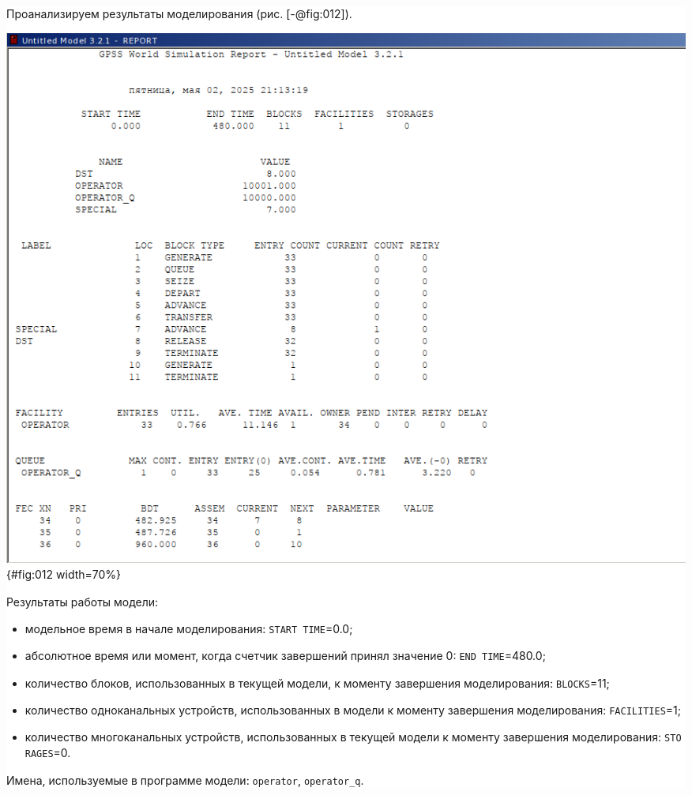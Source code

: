 Проанализируем результаты моделирования (рис. [-@fig:012]).

![Отчёт по модели оформления заказов двух типов заказов](image/13.PNG){#fig:012 width=70%}

Результаты работы модели:

- модельное время в начале моделирования: `START TIME`=0.0;

- абсолютное время или момент, когда счетчик завершений принял значение 0: `END TIME`=480.0;

- количество блоков, использованных в текущей модели, к моменту завершения моделирования: `BLOCKS`=11;

- количество одноканальных устройств, использованных в модели к моменту завершения моделирования: `FACILITIES`=1;

- количество многоканальных устройств, использованных в текущей модели к моменту завершения моделирования: `STORAGES`=0. 

Имена, используемые в программе модели: `operator`, `operator_q`. 
